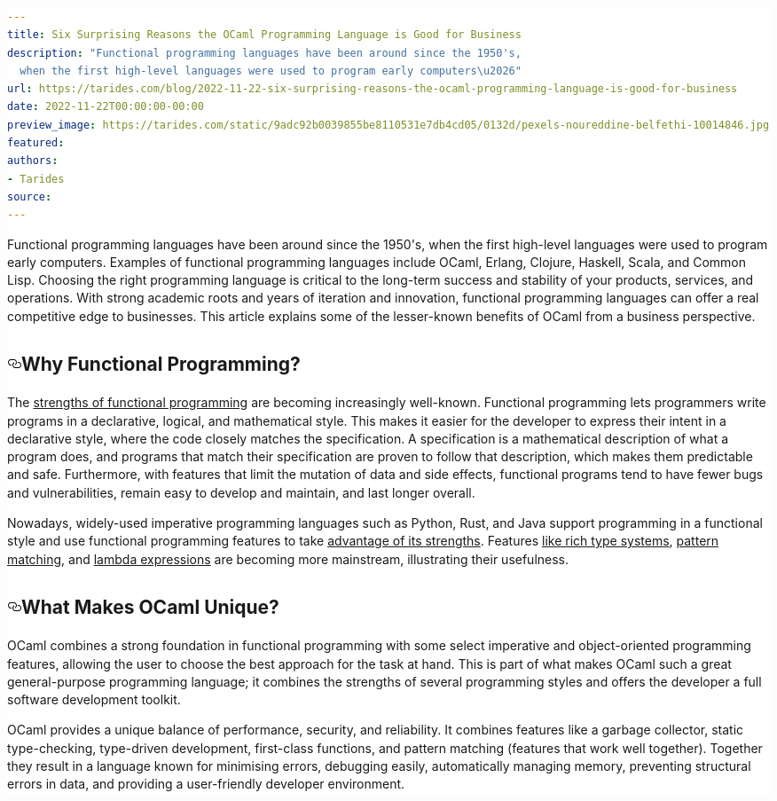 ```yaml
---
title: Six Surprising Reasons the OCaml Programming Language is Good for Business
description: "Functional programming languages have been around since the 1950's,
  when the first high-level languages were used to program early computers\u2026"
url: https://tarides.com/blog/2022-11-22-six-surprising-reasons-the-ocaml-programming-language-is-good-for-business
date: 2022-11-22T00:00:00-00:00
preview_image: https://tarides.com/static/9adc92b0039855be8110531e7db4cd05/0132d/pexels-noureddine-belfethi-10014846.jpg
featured:
authors:
- Tarides
source:
---
```


<p>Functional programming languages have been around since the 1950's, when the first high-level languages were used to program early computers. Examples of functional programming languages include OCaml, Erlang, Clojure, Haskell, Scala, and Common Lisp. Choosing the right programming language is critical to the long-term success and stability of your products, services, and operations. With strong academic roots and years of iteration and innovation, functional programming languages can offer a real competitive edge to businesses. This article explains some of the lesser-known benefits of OCaml from a business perspective.</p>
<h2 style="position:relative;"><a href="https://tarides.com/feed.xml#why-functional-programming" aria-label="why functional programming permalink" class="anchor before"><svg aria-hidden="true" focusable="false" height="16" version="1.1" viewbox="0 0 16 16" width="16"><path fill-rule="evenodd" d="M4 9h1v1H4c-1.5 0-3-1.69-3-3.5S2.55 3 4 3h4c1.45 0 3 1.69 3 3.5 0 1.41-.91 2.72-2 3.25V8.59c.58-.45 1-1.27 1-2.09C10 5.22 8.98 4 8 4H4c-.98 0-2 1.22-2 2.5S3 9 4 9zm9-3h-1v1h1c1 0 2 1.22 2 2.5S13.98 12 13 12H9c-.98 0-2-1.22-2-2.5 0-.83.42-1.64 1-2.09V6.25c-1.09.53-2 1.84-2 3.25C6 11.31 7.55 13 9 13h4c1.45 0 3-1.69 3-3.5S14.5 6 13 6z"></path></svg></a>Why Functional Programming?</h2>
<p>The <a href="https://medium.com/javascript-scene/master-the-javascript-interview-what-is-functional-programming-7f218c68b3a0">strengths of functional programming</a> are becoming increasingly well-known. Functional programming lets programmers write programs in a declarative, logical, and mathematical style. This makes it easier for the developer to express their intent in a declarative style, where the code closely matches the specification. A specification is a mathematical description of what a program does, and programs that match their specification are proven to follow that description, which makes them predictable and safe. Furthermore, with features that limit the mutation of data and side effects, functional programs tend to have fewer bugs and vulnerabilities, remain easy to develop and maintain, and last longer overall.</p>
<p>Nowadays, widely-used imperative programming languages such as Python, Rust, and Java support programming in a functional style and use functional programming features to take <a href="https://spectrum.ieee.org/functional-programming">advantage of its strengths</a>. Features <a href="https://www.typescriptlang.org/">like rich type systems</a>, <a href="https://medium.com/digitalfrontiers/a-case-for-pattern-matching-b43a5c9796b8">pattern matching</a>, and <a href="https://en.wikipedia.org/wiki/Anonymous_function">lambda expressions</a> are becoming more mainstream, illustrating their usefulness.</p>
<h2 style="position:relative;"><a href="https://tarides.com/feed.xml#what-makes-ocaml-unique" aria-label="what makes ocaml unique permalink" class="anchor before"><svg aria-hidden="true" focusable="false" height="16" version="1.1" viewbox="0 0 16 16" width="16"><path fill-rule="evenodd" d="M4 9h1v1H4c-1.5 0-3-1.69-3-3.5S2.55 3 4 3h4c1.45 0 3 1.69 3 3.5 0 1.41-.91 2.72-2 3.25V8.59c.58-.45 1-1.27 1-2.09C10 5.22 8.98 4 8 4H4c-.98 0-2 1.22-2 2.5S3 9 4 9zm9-3h-1v1h1c1 0 2 1.22 2 2.5S13.98 12 13 12H9c-.98 0-2-1.22-2-2.5 0-.83.42-1.64 1-2.09V6.25c-1.09.53-2 1.84-2 3.25C6 11.31 7.55 13 9 13h4c1.45 0 3-1.69 3-3.5S14.5 6 13 6z"></path></svg></a>What Makes OCaml Unique?</h2>
<p>OCaml combines a strong foundation in functional programming with some select imperative and object-oriented programming features, allowing the user to choose the best approach for the task at hand. This is part of what makes OCaml such a great general-purpose programming language; it combines the strengths of several programming styles and offers the developer a full software development toolkit.</p>
<p>OCaml provides a unique balance of performance, security, and reliability. It combines features like a garbage collector, static type-checking, type-driven development, first-class functions, and pattern matching (features that work well together). Together they result in a language known for minimising errors, debugging easily, automatically managing memory, preventing structural errors in data, and providing a user-friendly developer environment.</p>